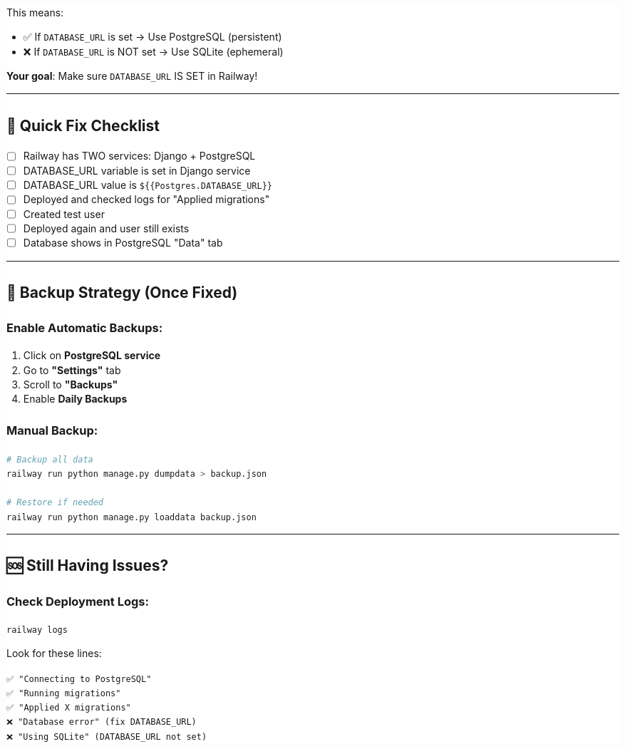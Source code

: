 This means:
- ✅ If `DATABASE_URL` is set → Use PostgreSQL (persistent)
- ❌ If `DATABASE_URL` is NOT set → Use SQLite (ephemeral)

**Your goal**: Make sure `DATABASE_URL` IS SET in Railway!

---

## 🚀 Quick Fix Checklist

- [ ] Railway has TWO services: Django + PostgreSQL
- [ ] DATABASE_URL variable is set in Django service
- [ ] DATABASE_URL value is `${{Postgres.DATABASE_URL}}`
- [ ] Deployed and checked logs for "Applied migrations"
- [ ] Created test user
- [ ] Deployed again and user still exists
- [ ] Database shows in PostgreSQL "Data" tab

---

## 💾 Backup Strategy (Once Fixed)

### Enable Automatic Backups:

1. Click on **PostgreSQL service**
2. Go to **"Settings"** tab
3. Scroll to **"Backups"**
4. Enable **Daily Backups**

### Manual Backup:

```bash
# Backup all data
railway run python manage.py dumpdata > backup.json

# Restore if needed
railway run python manage.py loaddata backup.json
```

---

## 🆘 Still Having Issues?

### Check Deployment Logs:

```bash
railway logs
```

Look for these lines:
```
✅ "Connecting to PostgreSQL"
✅ "Running migrations"
✅ "Applied X migrations"
❌ "Database error" (fix DATABASE_URL)
❌ "Using SQLite" (DATABASE_URL not set)
```
